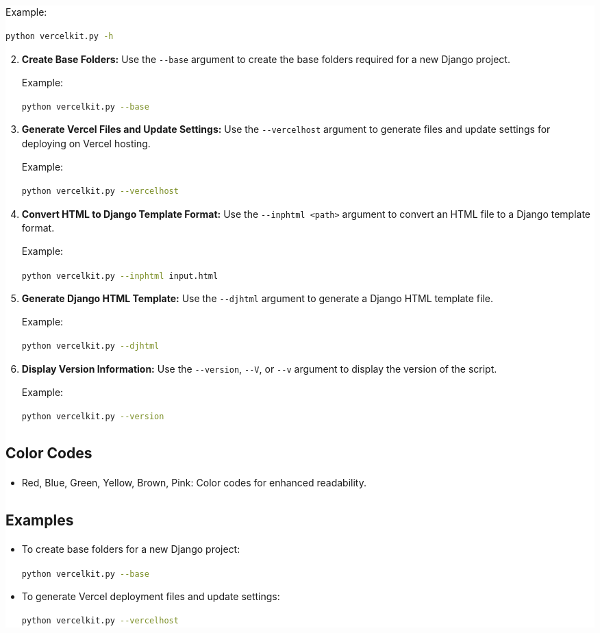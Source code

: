    Example:
   ```bash
   python vercelkit.py -h
   ```

2. **Create Base Folders:**
   Use the `--base` argument to create the base folders required for a new Django project.

   Example:
   ```bash
   python vercelkit.py --base
   ```

3. **Generate Vercel Files and Update Settings:**
   Use the `--vercelhost` argument to generate files and update settings for deploying on Vercel hosting.

   Example:
   ```bash
   python vercelkit.py --vercelhost
   ```

4. **Convert HTML to Django Template Format:**
   Use the `--inphtml <path>` argument to convert an HTML file to a Django template format.

   Example:
   ```bash
   python vercelkit.py --inphtml input.html
   ```

5. **Generate Django HTML Template:**
   Use the `--djhtml` argument to generate a Django HTML template file.

   Example:
   ```bash
   python vercelkit.py --djhtml
   ```

6. **Display Version Information:**
   Use the `--version`, `--V`, or `--v` argument to display the version of the script.

   Example:
   ```bash
   python vercelkit.py --version
   ```

## Color Codes

- Red, Blue, Green, Yellow, Brown, Pink: Color codes for enhanced readability.

## Examples

- To create base folders for a new Django project:
  ```bash
  python vercelkit.py --base
  ```

- To generate Vercel deployment files and update settings:
  ```bash
  python vercelkit.py --vercelhost
  ```
